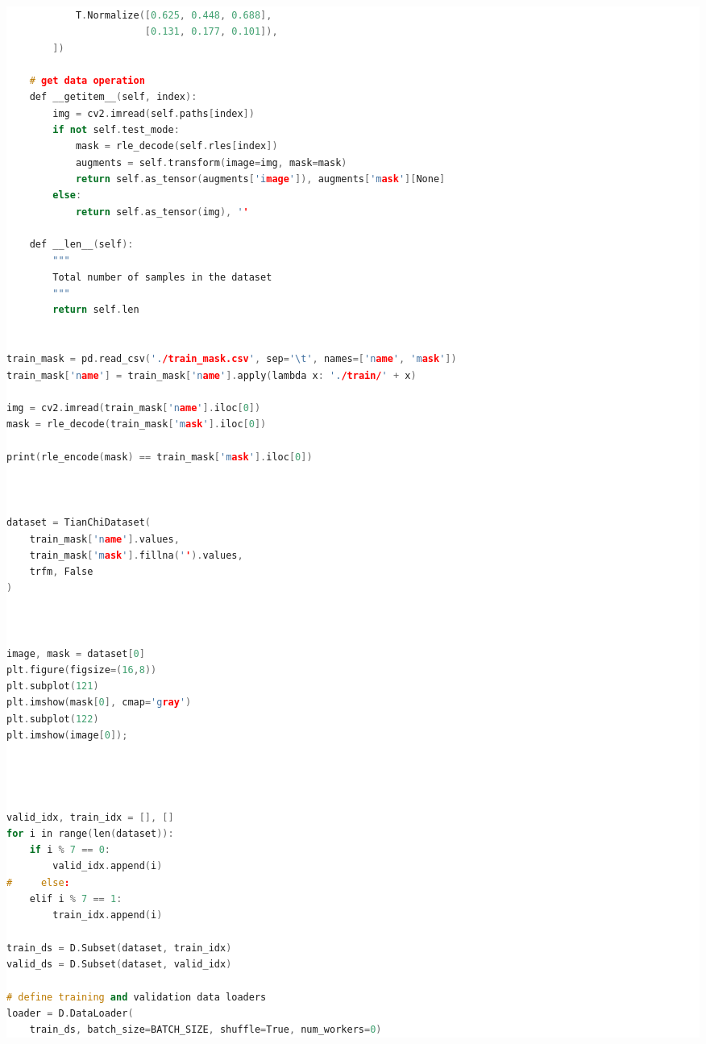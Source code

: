 ```c++
            T.Normalize([0.625, 0.448, 0.688],
                        [0.131, 0.177, 0.101]),
        ])
        
    # get data operation
    def __getitem__(self, index):
        img = cv2.imread(self.paths[index])
        if not self.test_mode:
            mask = rle_decode(self.rles[index])
            augments = self.transform(image=img, mask=mask)
            return self.as_tensor(augments['image']), augments['mask'][None]
        else:
            return self.as_tensor(img), ''        
    
    def __len__(self):
        """
        Total number of samples in the dataset
        """
        return self.len
        
        
train_mask = pd.read_csv('./train_mask.csv', sep='\t', names=['name', 'mask'])
train_mask['name'] = train_mask['name'].apply(lambda x: './train/' + x)

img = cv2.imread(train_mask['name'].iloc[0])
mask = rle_decode(train_mask['mask'].iloc[0])

print(rle_encode(mask) == train_mask['mask'].iloc[0])



dataset = TianChiDataset(
    train_mask['name'].values,
    train_mask['mask'].fillna('').values,
    trfm, False
)



image, mask = dataset[0]
plt.figure(figsize=(16,8))
plt.subplot(121)
plt.imshow(mask[0], cmap='gray')
plt.subplot(122)
plt.imshow(image[0]);




valid_idx, train_idx = [], []
for i in range(len(dataset)):
    if i % 7 == 0:
        valid_idx.append(i)
#     else:
    elif i % 7 == 1:
        train_idx.append(i)
        
train_ds = D.Subset(dataset, train_idx)
valid_ds = D.Subset(dataset, valid_idx)

# define training and validation data loaders
loader = D.DataLoader(
    train_ds, batch_size=BATCH_SIZE, shuffle=True, num_workers=0)
```